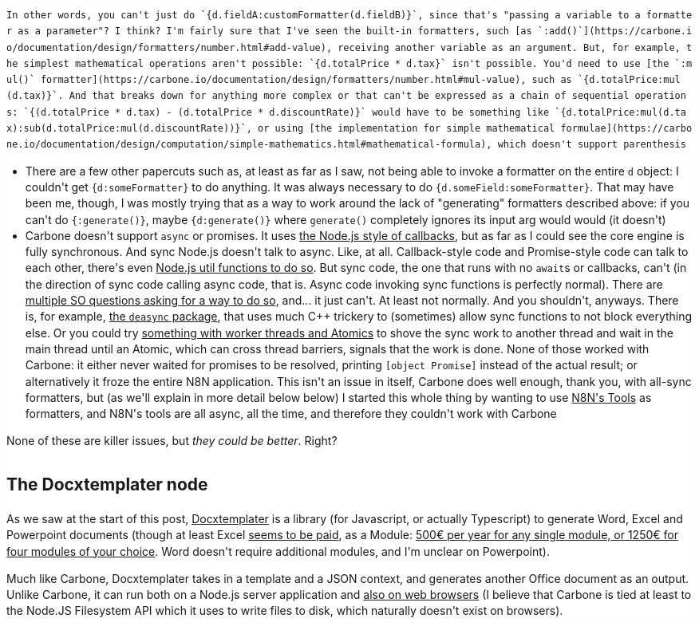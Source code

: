 
	In other words, you can't just do `{d.fieldA:customFormatter(d.fieldB)}`, since that's "passing a variable to a formatter as a parameter"? I think? I'm fairly sure that I've seen the built-in formatters, such [as `:add()`](https://carbone.io/documentation/design/formatters/number.html#add-value), receiving another variable as an argument. But, for example, the simplest mathematical operations aren't possible: `{d.totalPrice * d.tax}` isn't possible. You'd need to use [the `:mul()` formatter](https://carbone.io/documentation/design/formatters/number.html#mul-value), such as `{d.totalPrice:mul(d.tax)}`. And that breaks down for anything more complex or that can't be expressed as a chain of sequential operations: `{(d.totalPrice * d.tax) - (d.totalPrice * d.discountRate)}` would have to be something like `{d.totalPrice:mul(d.tax):sub(d.totalPrice:mul(d.discountRate))}`, or using [the implementation for simple mathematical formulae](https://carbone.io/documentation/design/computation/simple-mathematics.html#mathematical-formula), which doesn't support parenthesis
* There are a few other papercuts such as, at least as far as I saw, not being able to invoke a formatter on the entire `d` object: I couldn't get `{d:someFormatter}` to do anything. It was always necessary to do `{d.someField:someFormatter}`. That may have been me, though, I was mostly trying that as a way to work around the lack of "generating" formatters described above: if you can't do `{:generate()}`, maybe `{d:generate()}` where `generate()` completely ignores its input arg would would (it doesn't)
* Carbone doesn't support `async` or promises. It uses [the Node.js style of callbacks](https://carbone.io/documentation/developer/embedding/embedding-in-node.html#generate-a-report), but as far as I could see the core engine is fully synchronous. And sync Node.js doesn't talk to async. Like, at all. Callback-style code and Promise-style code can talk to each other, there's even [Node.js util functions to do so](https://nodejs.org/api/util.html#utilpromisifyoriginal). But sync code, the one that runs with no `await`s or callbacks, can't (in the direction of sync code calling async code, that is. Async code invoking sync functions is perfectly normal). There are [multiple SO questions asking for a way to do so](https://stackoverflow.com/a/58843706), and... it just can't. At least not normally. And you shouldn't, anyways. There is, for example, [the `deasync` package](https://www.npmjs.com/package/deasync), that uses much C++ trickery to (sometimes) allow sync functions to not block everything else. Or you could try [something with worker threads and Atomics](https://samthor.au/2021/block-nodejs-main-thread/) to shove the sync work to another thread and wait in the main thread until an Atomic, which can cross thread barriers, signals that the work is done. None of those worked with Carbone: it either never waited for promises to be resolved, printing `[object Promise]` instead of the actual result; or alternatively it froze the entire N8N application. This isn't an issue in itself, Carbone does well enough, thank you, with all-sync formatters, but (as we'll explain in more detail below below) I started this whole thing by wanting to use [N8N's Tools](https://docs.n8n.io/advanced-ai/examples/understand-tools/) as formatters, and N8N's tools are all async, all the time, and therefore they couldn't work with Carbone

None of these are killer issues, but _they could be better_. Right?

## The Docxtemplater node

As we saw at the start of this post, [Docxtemplater](https://docxtemplater.com/) is a library (for Javascript, or actually Typescript) to generate Word, Excel and Powerpoint documents (though at least Excel [seems to be paid](https://docxtemplater.com/modules/xlsx/), as a Module: [500€ per year for any single module, or 1250€ for four modules of your choice](https://docxtemplater.com/pricing/). Word doesn't require additional modules, and I'm unclear on Powerpoint).

Much like Carbone, Docxtemplater takes in a template and a JSON context, and generates another Office document as an output. Unlike Carbone, it can run both on a Node.js server application and [also on web browsers](https://docxtemplater.com/docs/get-started-browser/) (I believe that Carbone is tied at least to the Node.JS Filesystem API which it uses to write files to disk, which naturally doesn't exist on browsers).


[^1]: Yes, that is a word. I think.
[^2]: Or, if you're doing doing Clean Code and Patterns Of Enterprise Infrastructure (_cough_ Java), the Controller layer calling the Business layer calling the Service layer calling the Dispatch layer calling the Messaging layer calling the Persistence layer calling the Entity layer calling the Data layer